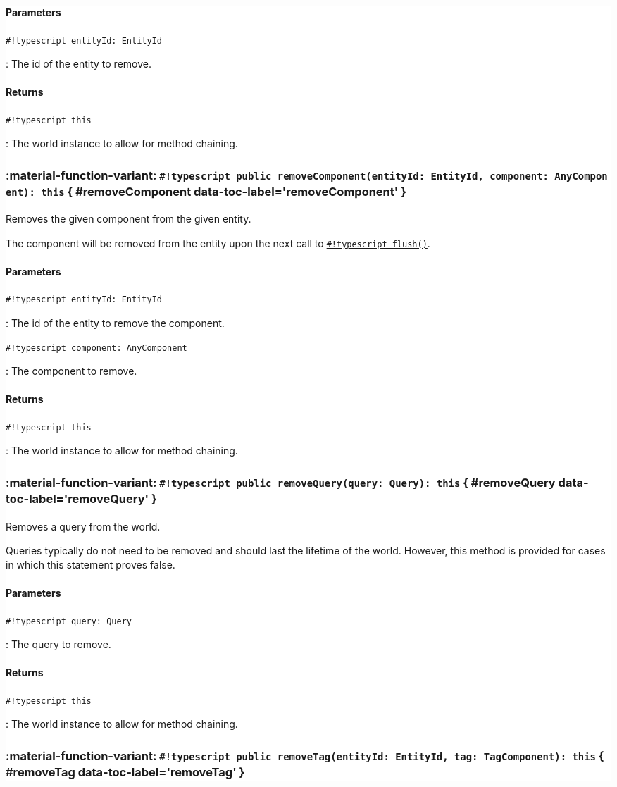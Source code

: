 #### Parameters
`#!typescript entityId: EntityId`

 : The id of the entity to remove.

#### Returns

`#!typescript this`

 : The world instance to allow for method chaining.


### :material-function-variant: **`#!typescript public removeComponent(entityId: EntityId, component: AnyComponent): this`** { #removeComponent data-toc-label='removeComponent' }

Removes the given component from the given entity.

The component will be removed from the entity upon the next call to [`#!typescript flush()`](../api/world.md/#markdown "flush()").

#### Parameters
`#!typescript entityId: EntityId`

 : The id of the entity to remove the component.

`#!typescript component: AnyComponent`

 : The component to remove.

#### Returns

`#!typescript this`

 : The world instance to allow for method chaining.


### :material-function-variant: **`#!typescript public removeQuery(query: Query): this`** { #removeQuery data-toc-label='removeQuery' }

Removes a query from the world.

Queries typically do not need to be removed and should last the lifetime of the world. However, this method is provided for cases in which this statement proves false.

#### Parameters
`#!typescript query: Query`

 : The query to remove.

#### Returns

`#!typescript this`

 : The world instance to allow for method chaining.


### :material-function-variant: **`#!typescript public removeTag(entityId: EntityId, tag: TagComponent): this`** { #removeTag data-toc-label='removeTag' }

